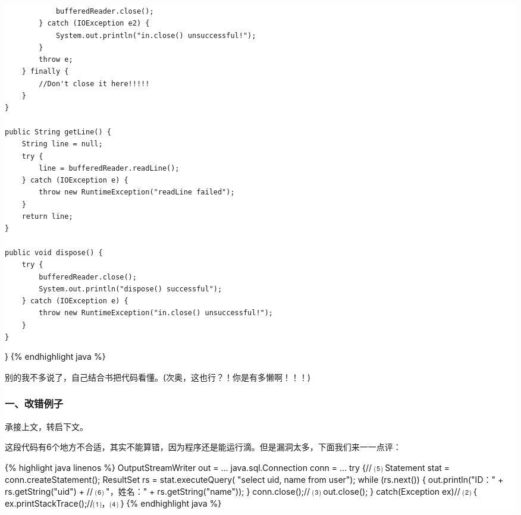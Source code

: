 				bufferedReader.close();
			} catch (IOException e2) {
				System.out.println("in.close() unsuccessful!");
			}
			throw e;
		} finally {
			//Don't close it here!!!!!
		}
	}
	
	public String getLine() {
		String line = null;
		try {
			line = bufferedReader.readLine();
		} catch (IOException e) {
			throw new RuntimeException("readLine failed");
		}
		return line;
	}
	
	public void dispose() {
		try {
			bufferedReader.close();
			System.out.println("dispose() successful");
		} catch (IOException e) {
			throw new RuntimeException("in.close() unsuccessful!");
		}
	}
	
}
{% endhighlight java %}

别的我不多说了，自己结合书把代码看懂。(次奥，这也行？！你是有多懒啊！！！)


### 一、改错例子

承接上文，转启下文。

这段代码有6个地方不合适，其实不能算错，因为程序还是能运行滴。但是漏洞太多，下面我们来一一点评：

{% highlight java linenos %}
OutputStreamWriter out = ... 
java.sql.Connection conn = ... 
try {// ⑸ 
	Statement stat = conn.createStatement(); 
	ResultSet rs = stat.executeQuery(
	"select uid, name from user"); 
	while (rs.next()) 
	{ 
		out.println("ID：" + rs.getString("uid") + // ⑹ 
		"，姓名：" + rs.getString("name")); 
	}
	conn.close();// ⑶ 
	out.close(); 
} 
catch(Exception ex)// ⑵ 
{
	ex.printStackTrace();//⑴，⑷ 
}
{% endhighlight java %}
